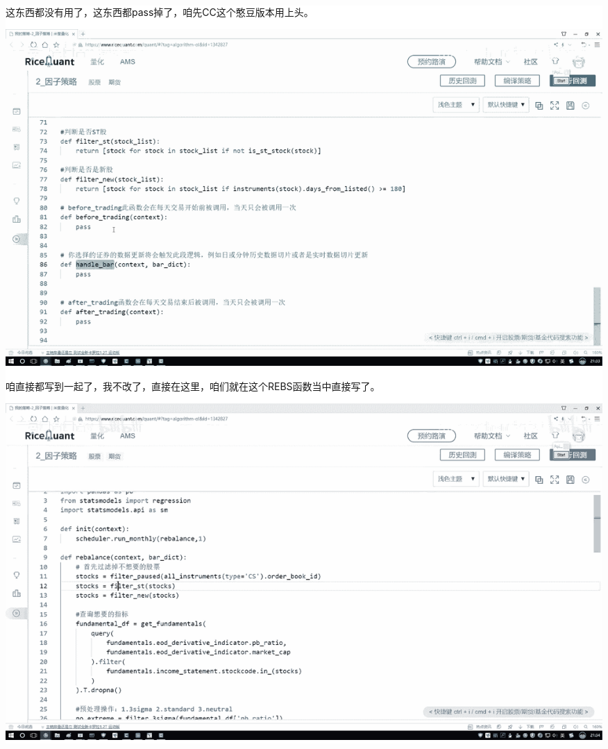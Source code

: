 这东西都没有用了，这东西都pass掉了，咱先CC这个憨豆版本用上头。

![](img/1c3c069572d80d0771e4c69e579e51a4_17.png)

咱直接都写到一起了，我不改了，直接在这里，咱们就在这个REBS函数当中直接写了。

![](img/1c3c069572d80d0771e4c69e579e51a4_19.png)
